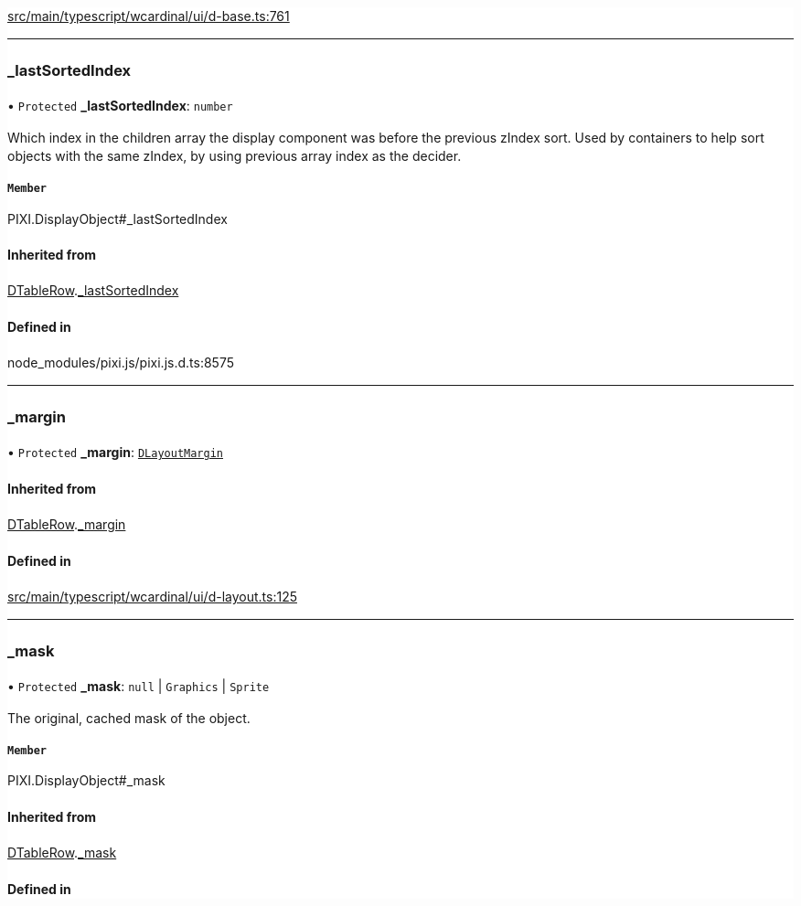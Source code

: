 [src/main/typescript/wcardinal/ui/d-base.ts:761](https://github.com/winter-cardinal/winter-cardinal-ui/blob/v0.227.0/src/main/typescript/wcardinal/ui/d-base.ts#L761)

___

### \_lastSortedIndex

• `Protected` **\_lastSortedIndex**: `number`

Which index in the children array the display component was before the previous zIndex sort.
Used by containers to help sort objects with the same zIndex, by using previous array index as the decider.

**`Member`**

PIXI.DisplayObject#_lastSortedIndex

#### Inherited from

[DTableRow](DTableRow.md).[_lastSortedIndex](DTableRow.md#_lastsortedindex)

#### Defined in

node_modules/pixi.js/pixi.js.d.ts:8575

___

### \_margin

• `Protected` **\_margin**: [`DLayoutMargin`](../interfaces/DLayoutMargin.md)

#### Inherited from

[DTableRow](DTableRow.md).[_margin](DTableRow.md#_margin)

#### Defined in

[src/main/typescript/wcardinal/ui/d-layout.ts:125](https://github.com/winter-cardinal/winter-cardinal-ui/blob/v0.227.0/src/main/typescript/wcardinal/ui/d-layout.ts#L125)

___

### \_mask

• `Protected` **\_mask**: ``null`` \| `Graphics` \| `Sprite`

The original, cached mask of the object.

**`Member`**

PIXI.DisplayObject#_mask

#### Inherited from

[DTableRow](DTableRow.md).[_mask](DTableRow.md#_mask)

#### Defined in
